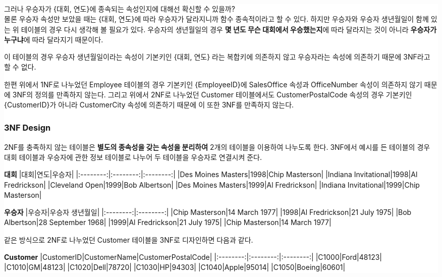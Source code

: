 그러나 우승자가 {대회, 연도}에 종속되는 속성인지에 대해선 확신할 수 있을까?  
몰론 우승자 속성만 보았을 때는 {대회, 연도}에 따라 우승자가 달라지니까 함수 종속적이라고 할 수 있다. 하지만 우승자와 우승자 생년월일이 함께 있는 위 테이블의 경우 다시 생각해 볼 필요가 있다. 우승자의 생년월일의 경우 **몇 년도 무슨 대회에서 우승했는지**에 따라 달라지는 것이 아니라 **우승자가 누구냐**에 따라 달라지기 때문이다. 

이 테이블의 경우 우승자 생년월일이라는 속성이 기본키인 {대회, 연도} 라는 복합키에 의존하지 않고 우승자라는 속성에 의존하기 때문에 3NF라고 할 수 없다.

한편 위에서 1NF로 나누었던 Employee 테이블의 경우 기본키인 {EmployeeID}에 SalesOffice 속성과 OfficeNumber 속성이 의존하지 않기 때문에 3NF의 정의를 만족하지 않는다.
그리고 위에서 2NF로 나누었던 Customer 테이블에서도 CustomerPostalCode 속성의 경우 기본키인 {CustomerID}가 아니라 CustomerCity 속성에 의존하기 때문에 이 또한 3NF를 만족하지 않는다.

### 3NF Design
2NF를 충족하지 않는 테이블은 **별도의 종속성을 갖는 속성을 분리하여** 2개의 테이블을 이용하여 나누도록 한다. 3NF에서 예시를 든 테이블의 경우 대회 테이블과 우승자에 관한 정보 테이블로 나누어 두 테이블을 우승자로 연결시켜 준다.

**대회**
|대회|연도|우승자|
|:--------:|:--------:|:--------:|
|Des Moines Masters|1998|Chip Masterson|
|Indiana Invitational|1998|Al Fredrickson|
|Cleveland Open|1999|Bob Albertson|
|Des Moines Masters|1999|Al Fredrickson|
|Indiana Invitational|1999|Chip Masterson|

**우승자**
|우승자|우승자 생년월일|
|:--------:|:--------:|
|Chip Masterson|14 March 1977|
|1998|Al Fredrickson|21 July 1975|
|Bob Albertson|28 September 1968|
|1999|Al Fredrickson|21 July 1975|
|Chip Masterson|14 March 1977|

같은 방식으로 2NF로 나누었던 Customer 테이블을 3NF로 디자인하면 다음과 같다.

**Customer**
|CustomerID|CustomerName|CustomerPostalCode|
|:--------:|:--------:|:--------:|
|C1000|Ford|48123|
|C1010|GM|48123|
|C1020|Dell|78720|
|C1030|HP|94303|
|C1040|Apple|95014|
|C1050|Boeing|60601|
